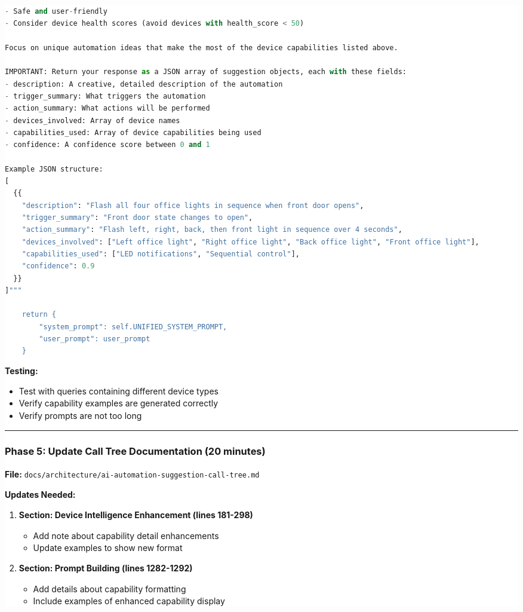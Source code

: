 ```python
- Safe and user-friendly
- Consider device health scores (avoid devices with health_score < 50)

Focus on unique automation ideas that make the most of the device capabilities listed above.

IMPORTANT: Return your response as a JSON array of suggestion objects, each with these fields:
- description: A creative, detailed description of the automation
- trigger_summary: What triggers the automation
- action_summary: What actions will be performed
- devices_involved: Array of device names
- capabilities_used: Array of device capabilities being used
- confidence: A confidence score between 0 and 1

Example JSON structure:
[
  {{
    "description": "Flash all four office lights in sequence when front door opens",
    "trigger_summary": "Front door state changes to open",
    "action_summary": "Flash left, right, back, then front light in sequence over 4 seconds",
    "devices_involved": ["Left office light", "Right office light", "Back office light", "Front office light"],
    "capabilities_used": ["LED notifications", "Sequential control"],
    "confidence": 0.9
  }}
]"""

    return {
        "system_prompt": self.UNIFIED_SYSTEM_PROMPT,
        "user_prompt": user_prompt
    }
```

**Testing:**
- Test with queries containing different device types
- Verify capability examples are generated correctly
- Verify prompts are not too long

---

### Phase 5: Update Call Tree Documentation (20 minutes)

**File:** `docs/architecture/ai-automation-suggestion-call-tree.md`

**Updates Needed:**

1. **Section: Device Intelligence Enhancement (lines 181-298)**
   - Add note about capability detail enhancements
   - Update examples to show new format

2. **Section: Prompt Building (lines 1282-1292)**
   - Add details about capability formatting
   - Include examples of enhanced capability display

